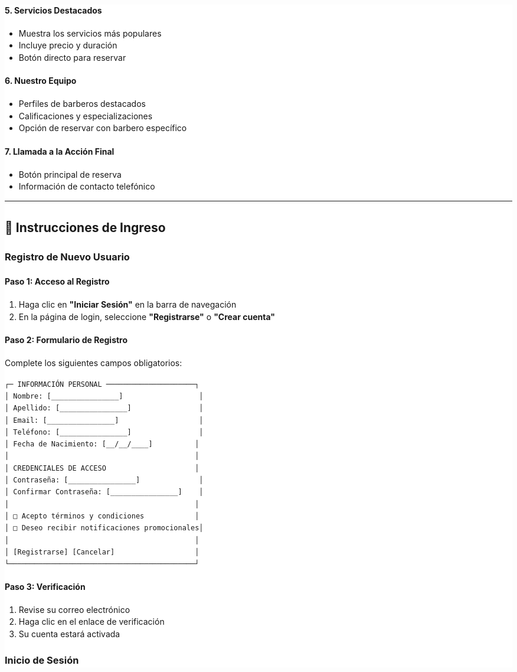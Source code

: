#### 5. **Servicios Destacados**
- Muestra los servicios más populares
- Incluye precio y duración
- Botón directo para reservar

#### 6. **Nuestro Equipo**
- Perfiles de barberos destacados
- Calificaciones y especializaciones
- Opción de reservar con barbero específico

#### 7. **Llamada a la Acción Final**
- Botón principal de reserva
- Información de contacto telefónico

---

## 🔐 Instrucciones de Ingreso

### Registro de Nuevo Usuario

#### Paso 1: Acceso al Registro
1. Haga clic en **"Iniciar Sesión"** en la barra de navegación
2. En la página de login, seleccione **"Registrarse"** o **"Crear cuenta"**

#### Paso 2: Formulario de Registro
Complete los siguientes campos obligatorios:

```
┌─ INFORMACIÓN PERSONAL ─────────────────────┐
│ Nombre: [________________]                  │
│ Apellido: [________________]                │
│ Email: [________________]                   │
│ Teléfono: [________________]                │
│ Fecha de Nacimiento: [__/__/____]          │
│                                            │
│ CREDENCIALES DE ACCESO                     │
│ Contraseña: [________________]              │
│ Confirmar Contraseña: [________________]    │
│                                            │
│ □ Acepto términos y condiciones            │
│ □ Deseo recibir notificaciones promocionales│
│                                            │
│ [Registrarse] [Cancelar]                   │
└────────────────────────────────────────────┘
```

#### Paso 3: Verificación
1. Revise su correo electrónico
2. Haga clic en el enlace de verificación
3. Su cuenta estará activada

### Inicio de Sesión
